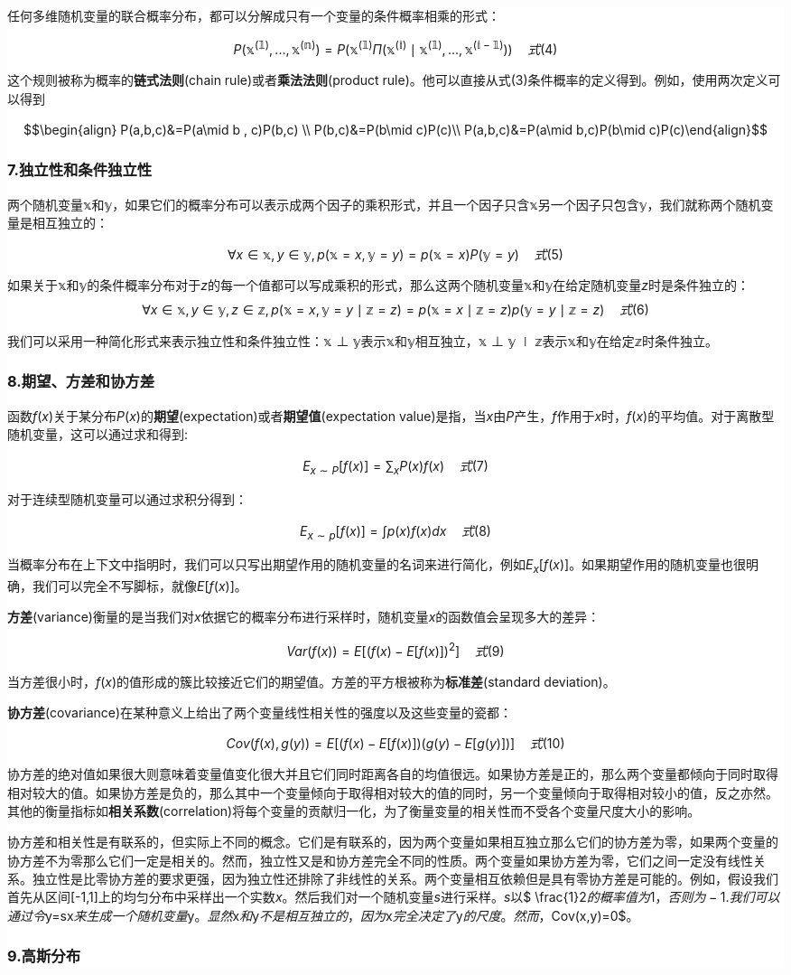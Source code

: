 任何多维随机变量的联合概率分布，都可以分解成只有一个变量的条件概率相乘的形式：

$$P(\mathbb{x^{(1)}},...,\mathbb{x^{(n)}})=P(\mathbb{x^{(1)}} \Pi(\mathbb{x^{(i)}}\mid \mathbb{x^{(1)}},...,\mathbb{x^{(i-1)}}))\quad 式(4)$$

这个规则被称为概率的**链式法则**(chain rule)或者**乘法法则**(product rule)。他可以直接从式(3)条件概率的定义得到。例如，使用两次定义可以得到

$$\begin{align} P(a,b,c)&=P(a\mid b , c)P(b,c) \\ P(b,c)&=P(b\mid c)P(c)\\ P(a,b,c)&=P(a\mid b,c)P(b\mid c)P(c)\end{align}$$

### 7.独立性和条件独立性

两个随机变量$\mathbb{x}$和$\mathbb{y}$，如果它们的概率分布可以表示成两个因子的乘积形式，并且一个因子只含$\mathbb{x}$另一个因子只包含$\mathbb{y}$，我们就称两个随机变量是相互独立的：

$$\forall x \in \mathbb{x},y \in \mathbb{y},p(\mathbb{x}=x,\mathbb{y}=y)=p(\mathbb{x}=x)P(\mathbb{y}=y)\quad 式(5)$$

如果关于$\mathbb{x}$和$\mathbb{y}$的条件概率分布对于$z$的每一个值都可以写成乘积的形式，那么这两个随机变量$\mathbb{x}$和$\mathbb{y}$在给定随机变量$z$时是条件独立的：
$$\forall x \in \mathbb{x} ,y \in \mathbb{y},z \in \mathbb{z}, p(\mathbb{x}=x,\mathbb{y}=y \mid \mathbb{z}=z)=p(\mathbb{x}=x\mid \mathbb{z}=z)p(\mathbb{y}=y\mid \mathbb{z}=z) \quad 式(6)$$

我们可以采用一种简化形式来表示独立性和条件独立性：$\mathbb{x} \perp \mathbb{y}$表示$\mathbb{x}$和$\mathbb{y}$相互独立，$\mathbb{x} \perp \mathbb{y} \mid \mathbb{z}$表示$\mathbb{x}$和$\mathbb{y}$在给定$\mathbb{z}$时条件独立。

### 8.期望、方差和协方差

函数$f(x)$关于某分布$P(x)$的**期望**(expectation)或者**期望值**(expectation value)是指，当$x$由$P$产生，$f$作用于$x$时，$f(x)$的平均值。对于离散型随机变量，这可以通过求和得到:

$$E_{x\sim P}[f(x)]=\sum_xP(x)f(x) \quad 式(7)$$

对于连续型随机变量可以通过求积分得到：

$$E_{x \sim p}[f(x)]=\int p(x)f(x)dx \quad 式(8)$$

当概率分布在上下文中指明时，我们可以只写出期望作用的随机变量的名词来进行简化，例如$E_x[f(x)]$。如果期望作用的随机变量也很明确，我们可以完全不写脚标，就像$E[f(x)]$。

**方差**(variance)衡量的是当我们对$x$依据它的概率分布进行采样时，随机变量$x$的函数值会呈现多大的差异：

$$Var(f(x))=E[(f(x)-E[f(x)])^2] \quad 式(9)$$

当方差很小时，$f(x)$的值形成的簇比较接近它们的期望值。方差的平方根被称为**标准差**(standard deviation)。

**协方差**(covariance)在某种意义上给出了两个变量线性相关性的强度以及这些变量的瓷都：

$$Cov(f(x),g(y))=E[(f(x)-E[f(x)])(g(y)-E[g(y)])]\quad 式(10)$$

协方差的绝对值如果很大则意味着变量值变化很大并且它们同时距离各自的均值很远。如果协方差是正的，那么两个变量都倾向于同时取得相对较大的值。如果协方差是负的，那么其中一个变量倾向于取得相对较大的值的同时，另一个变量倾向于取得相对较小的值，反之亦然。其他的衡量指标如**相关系数**(correlation)将每个变量的贡献归一化，为了衡量变量的相关性而不受各个变量尺度大小的影响。

协方差和相关性是有联系的，但实际上不同的概念。它们是有联系的，因为两个变量如果相互独立那么它们的协方差为零，如果两个变量的协方差不为零那么它们一定是相关的。然而，独立性又是和协方差完全不同的性质。两个变量如果协方差为零，它们之间一定没有线性关系。独立性是比零协方差的要求更强，因为独立性还排除了非线性的关系。两个变量相互依赖但是具有零协方差是可能的。例如，假设我们首先从区间[-1,1]上的均匀分布中采样出一个实数$x$。然后我们对一个随机变量$s$进行采样。$s$以$ \frac{1}2$的概率值为1，否则为-1.我们可以通过令$y=sx$来生成一个随机变量$y$。显然$x$和$y$不是相互独立的，因为$x$完全决定了$y$的尺度。然而，$Cov(x,y)=0$。

### 9.高斯分布
